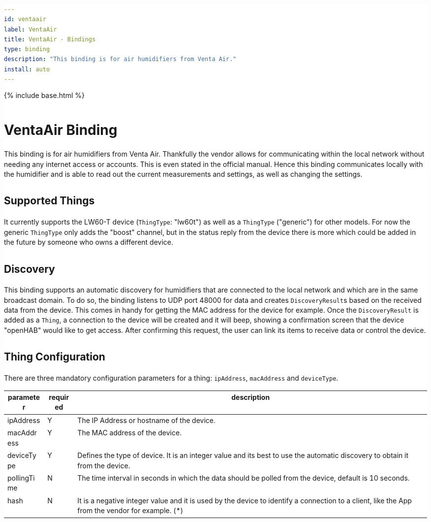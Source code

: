 ```yaml
---
id: ventaair
label: VentaAir
title: VentaAir - Bindings
type: binding
description: "This binding is for air humidifiers from Venta Air."
install: auto
---
```




{% include base.html %}

# VentaAir Binding

This binding is for air humidifiers from Venta Air.
Thankfully the vendor allows for communicating within the local network without needing any internet access or accounts.
This is even stated in the official manual.
Hence this binding communicates locally with the humidifier and is able to read out the current measurements and settings, as well as changing the settings.

## Supported Things

It currently supports the LW60-T device (`ThingType`: "lw60t") as well as a `ThingType` ("generic") for other models.
For now the generic `ThingType` only adds the "boost" channel, but in the status reply from the device there is more which could be added in the future by someone who owns a different device.

## Discovery

This binding supports an automatic discovery for humidifiers that are connected to the local network and which are in the same broadcast domain.
To do so, the binding listens to UDP port 48000 for data and creates `DiscoveryResult`s based on the received data from the device.
This comes in handy for getting the MAC address for the device for example.
Once the `DiscoveryResult` is added as a `Thing`, a connection to the device will be created and it will beep, showing a confirmation screen that the device "openHAB" would like to get access.
After confirming this request, the user can link its items to receive data or control the device.

## Thing Configuration

There are three mandatory configuration parameters for a thing: `ipAddress`, `macAddress` and `deviceType`.

| parameter  | required | description |
|----------|------------|-------------------------------------------|
| ipAddress | Y | The IP Address or hostname of the device. |
| macAddress | Y | The MAC address of the device. |
| deviceType | Y | Defines the type of device. It is an integer value and its best to use the automatic discovery to obtain it from the device. |
| pollingTime | N | The time interval in seconds in which the data should be polled from the device, default is 10 seconds. |
| hash | N | It is a negative integer value and it is used by the device to identify a connection to a client, like the App from the vendor for example. (*) |
